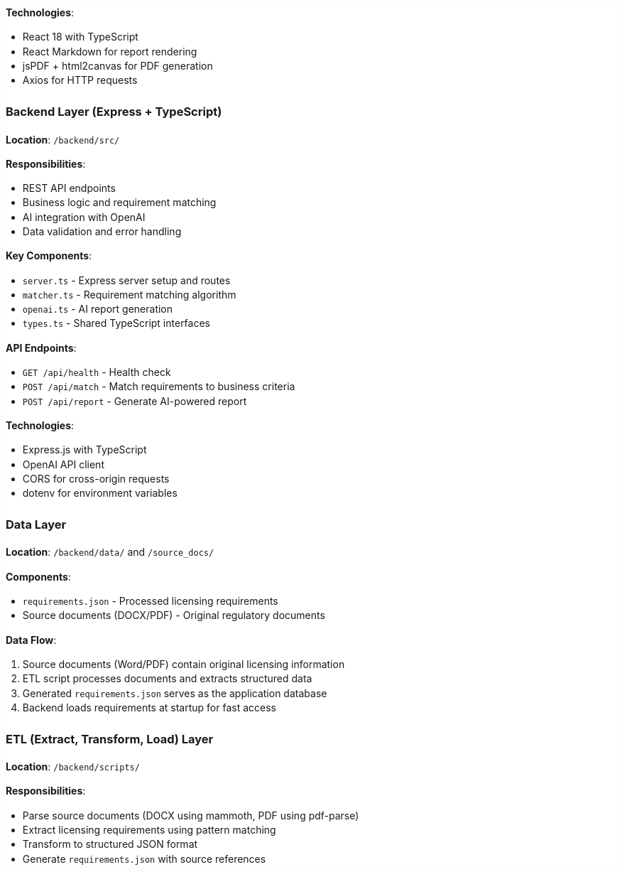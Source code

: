 **Technologies**:
- React 18 with TypeScript
- React Markdown for report rendering
- jsPDF + html2canvas for PDF generation
- Axios for HTTP requests

### Backend Layer (Express + TypeScript)

**Location**: `/backend/src/`

**Responsibilities**:
- REST API endpoints
- Business logic and requirement matching
- AI integration with OpenAI
- Data validation and error handling

**Key Components**:
- `server.ts` - Express server setup and routes
- `matcher.ts` - Requirement matching algorithm
- `openai.ts` - AI report generation
- `types.ts` - Shared TypeScript interfaces

**API Endpoints**:
- `GET /api/health` - Health check
- `POST /api/match` - Match requirements to business criteria
- `POST /api/report` - Generate AI-powered report

**Technologies**:
- Express.js with TypeScript
- OpenAI API client
- CORS for cross-origin requests
- dotenv for environment variables

### Data Layer

**Location**: `/backend/data/` and `/source_docs/`

**Components**:
- `requirements.json` - Processed licensing requirements
- Source documents (DOCX/PDF) - Original regulatory documents

**Data Flow**:
1. Source documents (Word/PDF) contain original licensing information
2. ETL script processes documents and extracts structured data
3. Generated `requirements.json` serves as the application database
4. Backend loads requirements at startup for fast access

### ETL (Extract, Transform, Load) Layer

**Location**: `/backend/scripts/`

**Responsibilities**:
- Parse source documents (DOCX using mammoth, PDF using pdf-parse)
- Extract licensing requirements using pattern matching
- Transform to structured JSON format
- Generate `requirements.json` with source references
